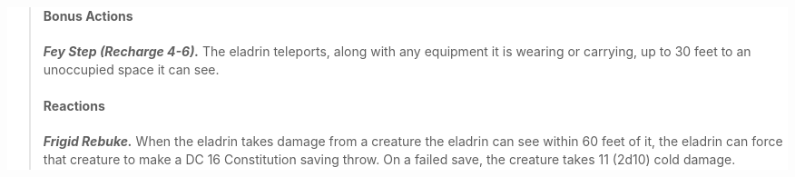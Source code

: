 >
>#### Bonus Actions
>***Fey Step (Recharge 4-6).*** The eladrin teleports, along with any equipment it is wearing or carrying, up to 30 feet to an unoccupied space it can see.
>
>#### Reactions
>***Frigid Rebuke.*** When the eladrin takes damage from a creature the eladrin can see within 60 feet of it, the eladrin can force that creature to make a DC 16 Constitution saving throw. On a failed save, the creature takes 11 (2d10) cold damage.
>

